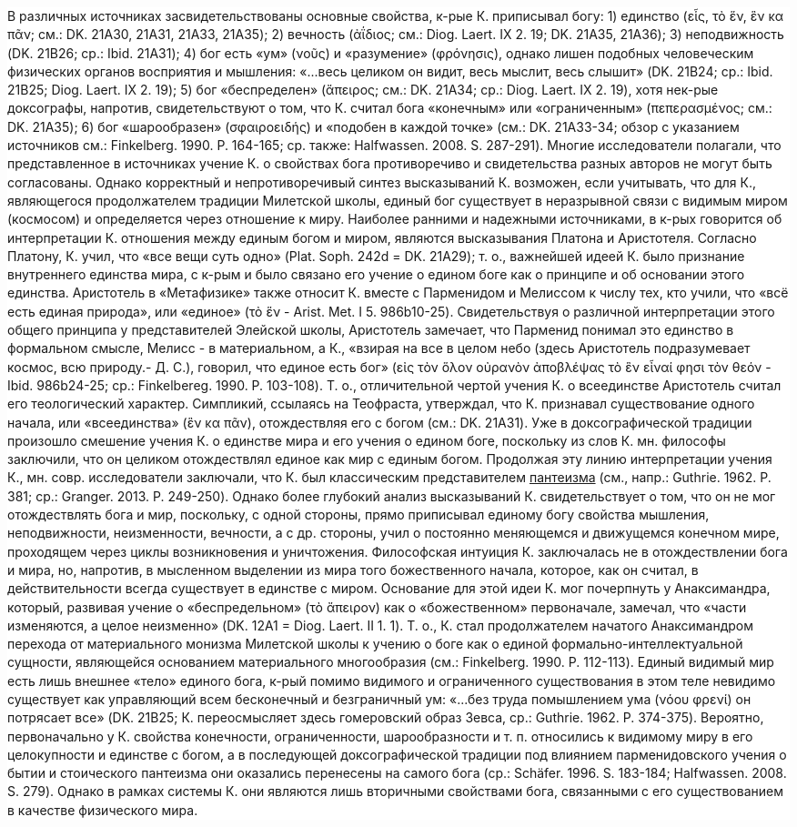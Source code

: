 В различных источниках засвидетельствованы основные свойства, к-рые К. приписывал богу: 1) единство (εἷς, τὸ ἕν, ἓν κα πᾶν; см.: DK. 21A30, 21A31, 21A33, 21A35); 2) вечность (ἀΐδιος; см.: Diog. Laert. IX 2. 19; DK. 21A35, 21A36); 3) неподвижность (DK. 21B26; ср.: Ibid. 21A31); 4) бог есть «ум» (νοῦς) и «разумение» (φρόνησις), однако лишен подобных человеческим физических органов восприятия и мышления: «...весь целиком он видит, весь мыслит, весь слышит» (DK. 21B24; ср.: Ibid. 21B25; Diog. Laert. IX 2. 19); 5) бог «беспределен» (ἄπειρος; см.: DK. 21A34; ср.: Diog. Laert. IX 2. 19), хотя нек-рые доксографы, напротив, свидетельствуют о том, что К. считал бога «конечным» или «ограниченным» (πεπερασμένος; см.: DK. 21A35); 6) бог «шарообразен» (σφαιροειδής) и «подобен в каждой точке» (см.: DK. 21A33-34; обзор с указанием источников см.: Finkelberg. 1990. P. 164-165; ср. также: Halfwassen. 2008. S. 287-291). Многие исследователи полагали, что представленное в источниках учение К. о свойствах бога противоречиво и свидетельства разных авторов не могут быть согласованы. Однако корректный и непротиворечивый синтез высказываний К. возможен, если учитывать, что для К., являющегося продолжателем традиции Милетской школы, единый бог существует в неразрывной связи с видимым миром (космосом) и определяется через отношение к миру. Наиболее ранними и надежными источниками, в к-рых говорится об интерпретации К. отношения между единым богом и миром, являются высказывания Платона и Аристотеля. Согласно Платону, К. учил, что «все вещи суть одно» (Plat. Soph. 242d = DK. 21A29); т. о., важнейшей идеей К. было признание внутреннего единства мира, с к-рым и было связано его учение о едином боге как о принципе и об основании этого единства. Аристотель в «Метафизике» также относит К. вместе с Парменидом и Мелиссом к числу тех, кто учили, что «всё есть единая природа», или «единое» (τὸ ἕν - Arist. Met. I 5. 986b10-25). Свидетельствуя о различной интерпретации этого общего принципа у представителей Элейской школы, Аристотель замечает, что Парменид понимал это единство в формальном смысле, Мелисс - в материальном, а К., «взирая на все в целом небо (здесь Аристотель подразумевает космос, всю природу.- Д. С.), говорил, что единое есть бог» (εἰς τὸν ὅλον οὐρανὸν ἀποβλέψας τὸ ἓν εἶναί φησι τὸν θεόν - Ibid. 986b24-25; ср.: Finkelbereg. 1990. P. 103-108). Т. о., отличительной чертой учения К. о всеединстве Аристотель считал его теологический характер. Симпликий, ссылаясь на Теофраста, утверждал, что К. признавал существование одного начала, или «всеединства» (ἓν κα πᾶν), отождествляя его с богом (см.: DK. 21A31). Уже в доксографической традиции произошло смешение учения К. о единстве мира и его учения о едином боге, поскольку из слов К. мн. философы заключили, что он целиком отождествлял единое как мир с единым богом. Продолжая эту линию интерпретации учения К., мн. совр. исследователи заключали, что К. был классическим представителем [пантеизма](https://pravenc.ru/text/пантеизма.html) (см., напр.: Guthrie. 1962. P. 381; ср.: Granger. 2013. P. 249-250). Однако более глубокий анализ высказываний К. свидетельствует о том, что он не мог отождествлять бога и мир, поскольку, с одной стороны, прямо приписывал единому богу свойства мышления, неподвижности, неизменности, вечности, а с др. стороны, учил о постоянно меняющемся и движущемся конечном мире, проходящем через циклы возникновения и уничтожения. Философская интуиция К. заключалась не в отождествлении бога и мира, но, напротив, в мысленном выделении из мира того божественного начала, которое, как он считал, в действительности всегда существует в единстве с миром. Основание для этой идеи К. мог почерпнуть у Анаксимандра, который, развивая учение о «беспредельном» (τὸ ἄπειρον) как о «божественном» первоначале, замечал, что «части изменяются, а целое неизменно» (DK. 12A1 = Diog. Laert. II 1. 1). Т. о., К. стал продолжателем начатого Анаксимандром перехода от материального монизма Милетской школы к учению о боге как о единой формально-интеллектуальной сущности, являющейся основанием материального многообразия (см.: Finkelberg. 1990. P. 112-113). Единый видимый мир есть лишь внешнее «тело» единого бога, к-рый помимо видимого и ограниченного существования в этом теле невидимо существует как управляющий всем бесконечный и безграничный ум: «...без труда помышлением ума (νόου φρενί) он потрясает все» (DK. 21B25; К. переосмысляет здесь гомеровский образ Зевса, ср.: Guthrie. 1962. P. 374-375). Вероятно, первоначально у К. свойства конечности, ограниченности, шарообразности и т. п. относились к видимому миру в его целокупности и единстве с богом, а в последующей доксографической традиции под влиянием парменидовского учения о бытии и стоического пантеизма они оказались перенесены на самого бога (ср.: Schäfer. 1996. S. 183-184; Halfwassen. 2008. S. 279). Однако в рамках системы К. они являются лишь вторичными свойствами бога, связанными с его существованием в качестве физического мира.
